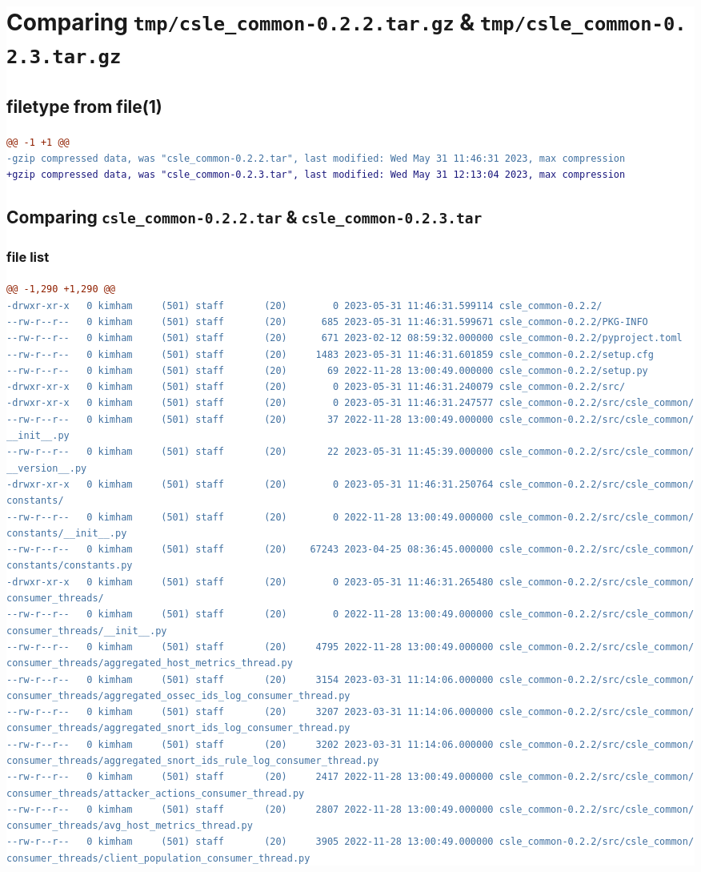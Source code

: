 # Comparing `tmp/csle_common-0.2.2.tar.gz` & `tmp/csle_common-0.2.3.tar.gz`

## filetype from file(1)

```diff
@@ -1 +1 @@
-gzip compressed data, was "csle_common-0.2.2.tar", last modified: Wed May 31 11:46:31 2023, max compression
+gzip compressed data, was "csle_common-0.2.3.tar", last modified: Wed May 31 12:13:04 2023, max compression
```

## Comparing `csle_common-0.2.2.tar` & `csle_common-0.2.3.tar`

### file list

```diff
@@ -1,290 +1,290 @@
-drwxr-xr-x   0 kimham     (501) staff       (20)        0 2023-05-31 11:46:31.599114 csle_common-0.2.2/
--rw-r--r--   0 kimham     (501) staff       (20)      685 2023-05-31 11:46:31.599671 csle_common-0.2.2/PKG-INFO
--rw-r--r--   0 kimham     (501) staff       (20)      671 2023-02-12 08:59:32.000000 csle_common-0.2.2/pyproject.toml
--rw-r--r--   0 kimham     (501) staff       (20)     1483 2023-05-31 11:46:31.601859 csle_common-0.2.2/setup.cfg
--rw-r--r--   0 kimham     (501) staff       (20)       69 2022-11-28 13:00:49.000000 csle_common-0.2.2/setup.py
-drwxr-xr-x   0 kimham     (501) staff       (20)        0 2023-05-31 11:46:31.240079 csle_common-0.2.2/src/
-drwxr-xr-x   0 kimham     (501) staff       (20)        0 2023-05-31 11:46:31.247577 csle_common-0.2.2/src/csle_common/
--rw-r--r--   0 kimham     (501) staff       (20)       37 2022-11-28 13:00:49.000000 csle_common-0.2.2/src/csle_common/__init__.py
--rw-r--r--   0 kimham     (501) staff       (20)       22 2023-05-31 11:45:39.000000 csle_common-0.2.2/src/csle_common/__version__.py
-drwxr-xr-x   0 kimham     (501) staff       (20)        0 2023-05-31 11:46:31.250764 csle_common-0.2.2/src/csle_common/constants/
--rw-r--r--   0 kimham     (501) staff       (20)        0 2022-11-28 13:00:49.000000 csle_common-0.2.2/src/csle_common/constants/__init__.py
--rw-r--r--   0 kimham     (501) staff       (20)    67243 2023-04-25 08:36:45.000000 csle_common-0.2.2/src/csle_common/constants/constants.py
-drwxr-xr-x   0 kimham     (501) staff       (20)        0 2023-05-31 11:46:31.265480 csle_common-0.2.2/src/csle_common/consumer_threads/
--rw-r--r--   0 kimham     (501) staff       (20)        0 2022-11-28 13:00:49.000000 csle_common-0.2.2/src/csle_common/consumer_threads/__init__.py
--rw-r--r--   0 kimham     (501) staff       (20)     4795 2022-11-28 13:00:49.000000 csle_common-0.2.2/src/csle_common/consumer_threads/aggregated_host_metrics_thread.py
--rw-r--r--   0 kimham     (501) staff       (20)     3154 2023-03-31 11:14:06.000000 csle_common-0.2.2/src/csle_common/consumer_threads/aggregated_ossec_ids_log_consumer_thread.py
--rw-r--r--   0 kimham     (501) staff       (20)     3207 2023-03-31 11:14:06.000000 csle_common-0.2.2/src/csle_common/consumer_threads/aggregated_snort_ids_log_consumer_thread.py
--rw-r--r--   0 kimham     (501) staff       (20)     3202 2023-03-31 11:14:06.000000 csle_common-0.2.2/src/csle_common/consumer_threads/aggregated_snort_ids_rule_log_consumer_thread.py
--rw-r--r--   0 kimham     (501) staff       (20)     2417 2022-11-28 13:00:49.000000 csle_common-0.2.2/src/csle_common/consumer_threads/attacker_actions_consumer_thread.py
--rw-r--r--   0 kimham     (501) staff       (20)     2807 2022-11-28 13:00:49.000000 csle_common-0.2.2/src/csle_common/consumer_threads/avg_host_metrics_thread.py
--rw-r--r--   0 kimham     (501) staff       (20)     3905 2022-11-28 13:00:49.000000 csle_common-0.2.2/src/csle_common/consumer_threads/client_population_consumer_thread.py
```